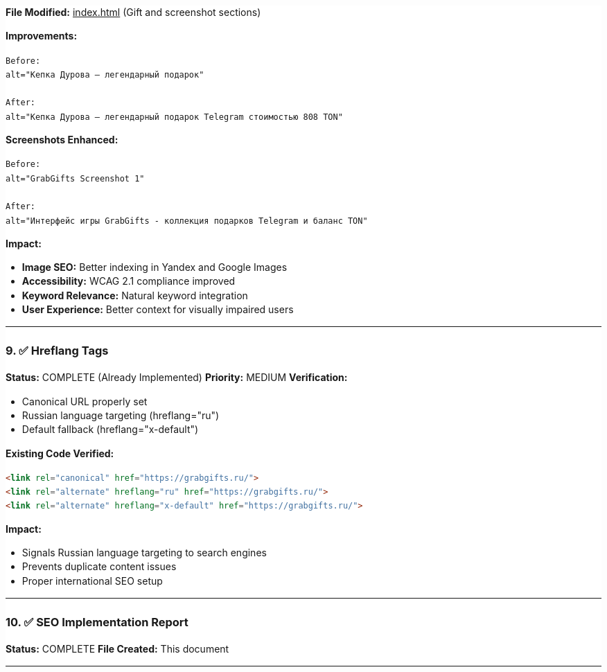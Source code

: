 **File Modified:** [index.html](index.html) (Gift and screenshot sections)

**Improvements:**
```html
Before:
alt="Кепка Дурова — легендарный подарок"

After:
alt="Кепка Дурова — легендарный подарок Telegram стоимостью 808 TON"
```

**Screenshots Enhanced:**
```html
Before:
alt="GrabGifts Screenshot 1"

After:
alt="Интерфейс игры GrabGifts - коллекция подарков Telegram и баланс TON"
```

**Impact:**
- **Image SEO:** Better indexing in Yandex and Google Images
- **Accessibility:** WCAG 2.1 compliance improved
- **Keyword Relevance:** Natural keyword integration
- **User Experience:** Better context for visually impaired users

---

### 9. ✅ Hreflang Tags
**Status:** COMPLETE (Already Implemented)
**Priority:** MEDIUM
**Verification:**
- Canonical URL properly set
- Russian language targeting (hreflang="ru")
- Default fallback (hreflang="x-default")

**Existing Code Verified:**
```html
<link rel="canonical" href="https://grabgifts.ru/">
<link rel="alternate" hreflang="ru" href="https://grabgifts.ru/">
<link rel="alternate" hreflang="x-default" href="https://grabgifts.ru/">
```

**Impact:**
- Signals Russian language targeting to search engines
- Prevents duplicate content issues
- Proper international SEO setup

---

### 10. ✅ SEO Implementation Report
**Status:** COMPLETE
**File Created:** This document

---
